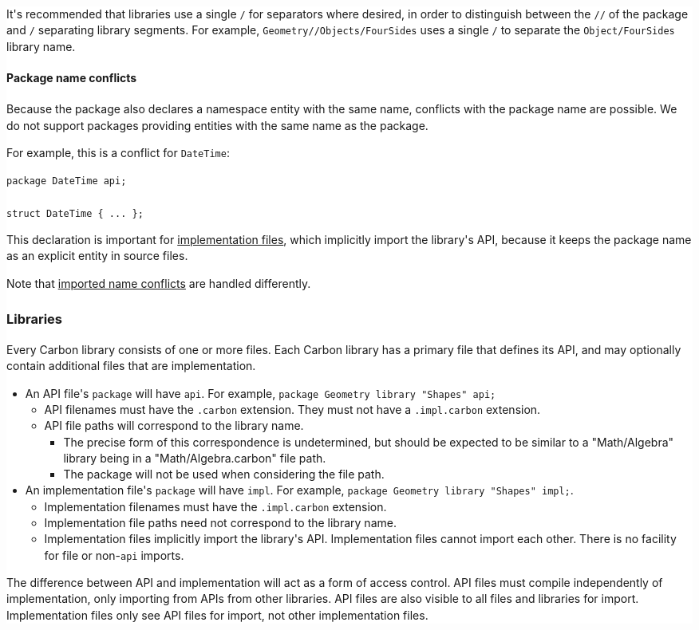It's recommended that libraries use a single `/` for separators where desired,
in order to distinguish between the `//` of the package and `/` separating
library segments. For example, `Geometry//Objects/FourSides` uses a single `/`
to separate the `Object/FourSides` library name.

#### Package name conflicts

Because the package also declares a namespace entity with the same name,
conflicts with the package name are possible. We do not support packages
providing entities with the same name as the package.

For example, this is a conflict for `DateTime`:

```carbon
package DateTime api;

struct DateTime { ... };
```

This declaration is important for [implementation files](#libraries), which
implicitly import the library's API, because it keeps the package name as an
explicit entity in source files.

Note that [imported name conflicts](#imported-name-conflicts) are handled
differently.

### Libraries

Every Carbon library consists of one or more files. Each Carbon library has a
primary file that defines its API, and may optionally contain additional files
that are implementation.

-   An API file's `package` will have `api`. For example,
    `package Geometry library "Shapes" api;`
    -   API filenames must have the `.carbon` extension. They must not have a
        `.impl.carbon` extension.
    -   API file paths will correspond to the library name.
        -   The precise form of this correspondence is undetermined, but should
            be expected to be similar to a "Math/Algebra" library being in a
            "Math/Algebra.carbon" file path.
        -   The package will not be used when considering the file path.
-   An implementation file's `package` will have `impl`. For example,
    `package Geometry library "Shapes" impl;`.
    -   Implementation filenames must have the `.impl.carbon` extension.
    -   Implementation file paths need not correspond to the library name.
    -   Implementation files implicitly import the library's API. Implementation
        files cannot import each other. There is no facility for file or
        non-`api` imports.

The difference between API and implementation will act as a form of access
control. API files must compile independently of implementation, only importing
from APIs from other libraries. API files are also visible to all files and
libraries for import. Implementation files only see API files for import, not
other implementation files.
